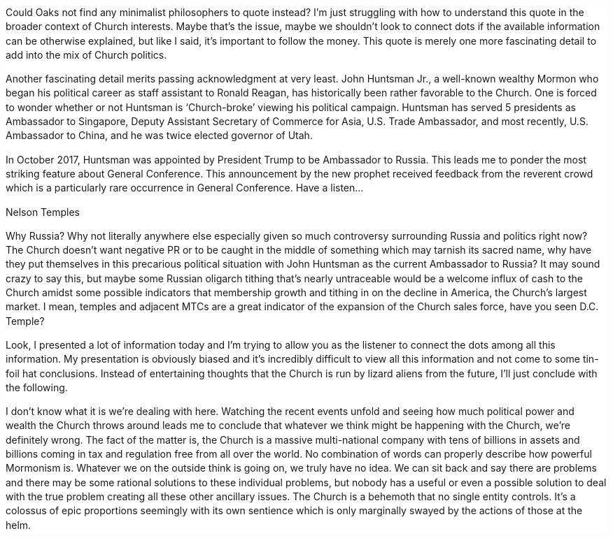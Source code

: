 Could Oaks not find any minimalist philosophers to quote instead? I’m
just struggling with how to understand this quote in the broader context
of Church interests. Maybe that’s the issue, maybe we shouldn’t look to
connect dots if the available information can be otherwise explained,
but like I said, it’s important to follow the money. This quote is
merely one more fascinating detail to add into the mix of Church
politics.

Another fascinating detail merits passing acknowledgment at very least.
John Huntsman Jr., a well-known wealthy Mormon who began his political
career as staff assistant to Ronald Reagan, has historically been rather
favorable to the Church. One is forced to wonder whether or not Huntsman
is ‘Church-broke’ viewing his political campaign. Huntsman has served 5
presidents as Ambassador to Singapore, Deputy Assistant Secretary of
Commerce for Asia, U.S. Trade Ambassador, and most recently, U.S.
Ambassador to China, and he was twice elected governor of Utah.

In October 2017, Huntsman was appointed by President Trump to be
Ambassador to Russia. This leads me to ponder the most striking feature
about General Conference. This announcement by the new prophet received
feedback from the reverent crowd which is a particularly rare occurrence
in General Conference. Have a listen…

Nelson Temples

Why Russia? Why not literally anywhere else especially given so much
controversy surrounding Russia and politics right now? The Church
doesn’t want negative PR or to be caught in the middle of something
which may tarnish its sacred name, why have they put themselves in this
precarious political situation with John Huntsman as the current
Ambassador to Russia? It may sound crazy to say this, but maybe some
Russian oligarch tithing that’s nearly untraceable would be a welcome
influx of cash to the Church amidst some possible indicators that
membership growth and tithing in on the decline in America, the Church’s
largest market. I mean, temples and adjacent MTCs are a great indicator
of the expansion of the Church sales force, have you seen D.C. Temple?

Look, I presented a lot of information today and I’m trying to allow you
as the listener to connect the dots among all this information. My
presentation is obviously biased and it’s incredibly difficult to view
all this information and not come to some tin-foil hat conclusions.
Instead of entertaining thoughts that the Church is run by lizard aliens
from the future, I’ll just conclude with the following.

I don’t know what it is we’re dealing with here. Watching the recent
events unfold and seeing how much political power and wealth the Church
throws around leads me to conclude that whatever we think might be
happening with the Church, we’re definitely wrong. The fact of the
matter is, the Church is a massive multi-national company with tens of
billions in assets and billions coming in tax and regulation free from
all over the world. No combination of words can properly describe how
powerful Mormonism is. Whatever we on the outside think is going on, we
truly have no idea. We can sit back and say there are problems and there
may be some rational solutions to these individual problems, but nobody
has a useful or even a possible solution to deal with the true problem
creating all these other ancillary issues. The Church is a behemoth that
no single entity controls. It’s a colossus of epic proportions seemingly
with its own sentience which is only marginally swayed by the actions of
those at the helm.

